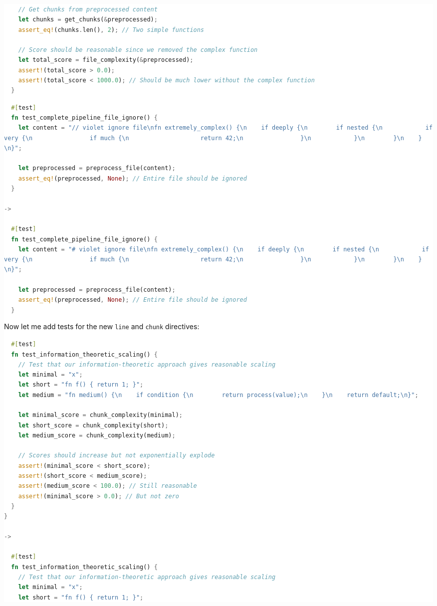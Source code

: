 ```rust
    // Get chunks from preprocessed content
    let chunks = get_chunks(&preprocessed);
    assert_eq!(chunks.len(), 2); // Two simple functions

    // Score should be reasonable since we removed the complex function
    let total_score = file_complexity(&preprocessed);
    assert!(total_score > 0.0);
    assert!(total_score < 1000.0); // Should be much lower without the complex function
  }
```

```rust
  #[test]
  fn test_complete_pipeline_file_ignore() {
    let content = "// violet ignore file\nfn extremely_complex() {\n    if deeply {\n        if nested {\n            if very {\n                if much {\n                    return 42;\n                }\n            }\n        }\n    }\n}";

    let preprocessed = preprocess_file(content);
    assert_eq!(preprocessed, None); // Entire file should be ignored
  }

->

  #[test]
  fn test_complete_pipeline_file_ignore() {
    let content = "# violet ignore file\nfn extremely_complex() {\n    if deeply {\n        if nested {\n            if very {\n                if much {\n                    return 42;\n                }\n            }\n        }\n    }\n}";

    let preprocessed = preprocess_file(content);
    assert_eq!(preprocessed, None); // Entire file should be ignored
  }
```

Now let me add tests for the new `line` and `chunk` directives:

```rust
  #[test]
  fn test_information_theoretic_scaling() {
    // Test that our information-theoretic approach gives reasonable scaling
    let minimal = "x";
    let short = "fn f() { return 1; }";
    let medium = "fn medium() {\n    if condition {\n        return process(value);\n    }\n    return default;\n}";

    let minimal_score = chunk_complexity(minimal);
    let short_score = chunk_complexity(short);
    let medium_score = chunk_complexity(medium);

    // Scores should increase but not exponentially explode
    assert!(minimal_score < short_score);
    assert!(short_score < medium_score);
    assert!(medium_score < 100.0); // Still reasonable
    assert!(minimal_score > 0.0); // But not zero
  }
}

->

  #[test]
  fn test_information_theoretic_scaling() {
    // Test that our information-theoretic approach gives reasonable scaling
    let minimal = "x";
    let short = "fn f() { return 1; }";
```